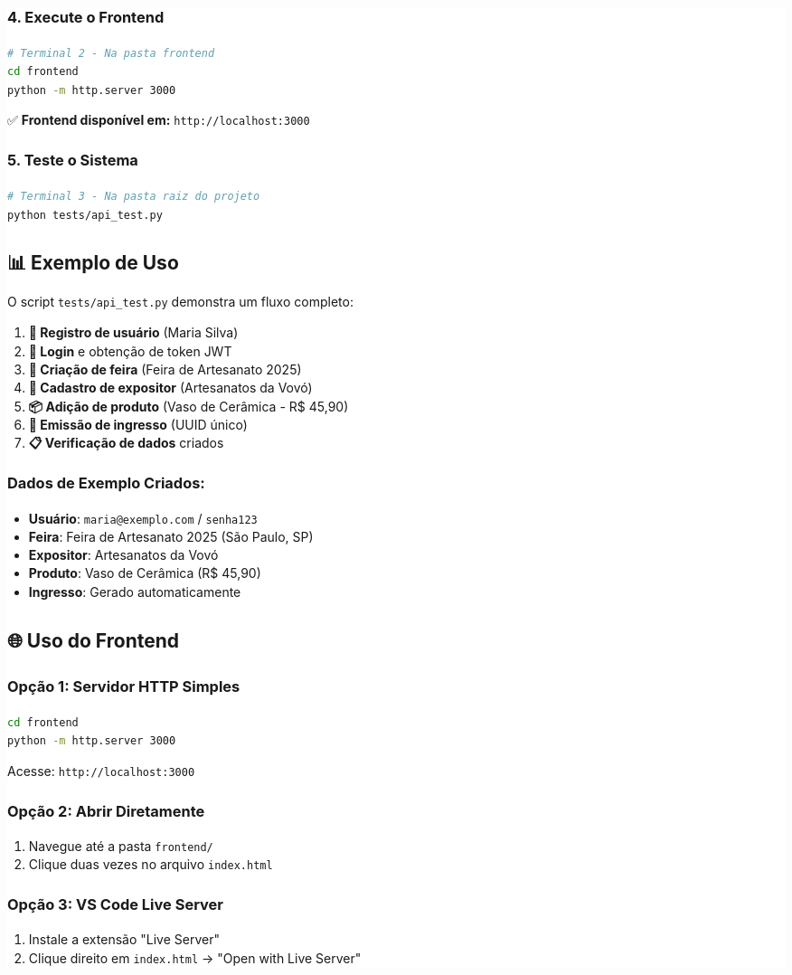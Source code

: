 ### 4. Execute o Frontend
```bash
# Terminal 2 - Na pasta frontend
cd frontend
python -m http.server 3000
```
✅ **Frontend disponível em:** `http://localhost:3000`

### 5. Teste o Sistema
```bash
# Terminal 3 - Na pasta raiz do projeto
python tests/api_test.py
```

## 📊 Exemplo de Uso

O script `tests/api_test.py` demonstra um fluxo completo:

1. **👤 Registro de usuário** (Maria Silva)
2. **🔐 Login** e obtenção de token JWT
3. **🎪 Criação de feira** (Feira de Artesanato 2025)
4. **🏢 Cadastro de expositor** (Artesanatos da Vovó)
5. **📦 Adição de produto** (Vaso de Cerâmica - R$ 45,90)
6. **🎫 Emissão de ingresso** (UUID único)
7. **📋 Verificação de dados** criados

### Dados de Exemplo Criados:
- **Usuário**: `maria@exemplo.com` / `senha123`
- **Feira**: Feira de Artesanato 2025 (São Paulo, SP)
- **Expositor**: Artesanatos da Vovó
- **Produto**: Vaso de Cerâmica (R$ 45,90)
- **Ingresso**: Gerado automaticamente

## 🌐 Uso do Frontend

### Opção 1: Servidor HTTP Simples
```bash
cd frontend
python -m http.server 3000
```
Acesse: `http://localhost:3000`

### Opção 2: Abrir Diretamente
1. Navegue até a pasta `frontend/`
2. Clique duas vezes no arquivo `index.html`

### Opção 3: VS Code Live Server
1. Instale a extensão "Live Server"
2. Clique direito em `index.html` → "Open with Live Server"
